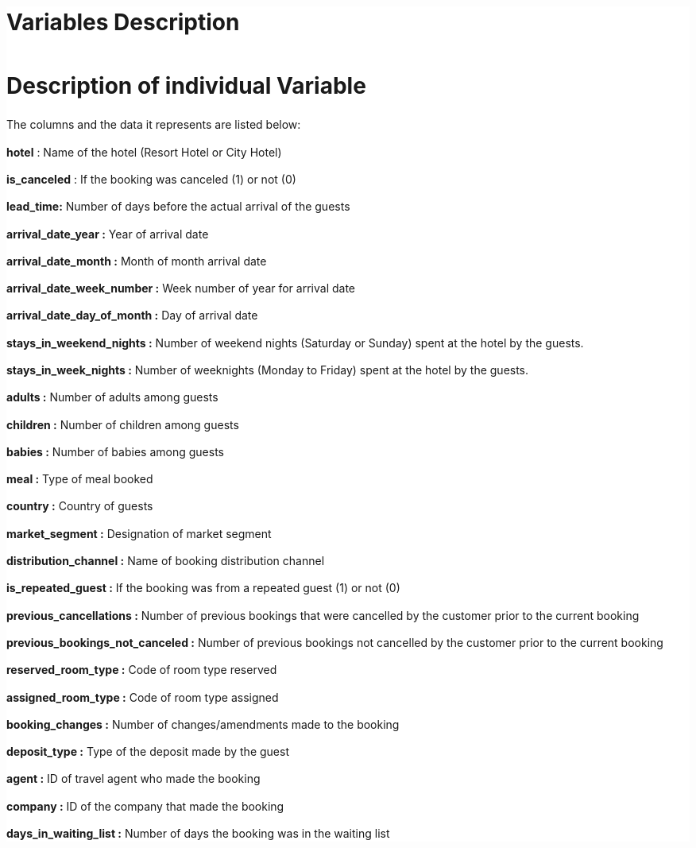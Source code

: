 # Variables Description
# Description of individual Variable

The columns and the data it represents are listed below:

**hotel** : Name of the hotel (Resort Hotel or City Hotel)

**is_canceled** : If the booking was canceled (1) or not (0)

**lead_time:** Number of days before the actual arrival of the guests

**arrival_date_year :** Year of arrival date

**arrival_date_month :** Month of month arrival date

**arrival_date_week_number :** Week number of year for arrival date

**arrival_date_day_of_month :** Day of arrival date

**stays_in_weekend_nights :** Number of weekend nights (Saturday or Sunday) spent at the hotel by the guests.

**stays_in_week_nights :** Number of weeknights (Monday to Friday) spent at the hotel by the guests.

**adults :** Number of adults among guests

**children :** Number of children among guests

**babies :** Number of babies among guests

**meal :** Type of meal booked

**country :** Country of guests

**market_segment :** Designation of market segment

**distribution_channel :** Name of booking distribution channel

**is_repeated_guest :** If the booking was from a repeated guest (1) or not (0)

**previous_cancellations :** Number of previous bookings that were cancelled by the customer prior to the current booking

**previous_bookings_not_canceled :** Number of previous bookings not cancelled by the customer prior to the current booking

**reserved_room_type :** Code of room type reserved

**assigned_room_type :** Code of room type assigned

**booking_changes :** Number of changes/amendments made to the booking

**deposit_type :** Type of the deposit made by the guest

**agent :** ID of travel agent who made the booking

**company :** ID of the company that made the booking

**days_in_waiting_list :** Number of days the booking was in the waiting list
